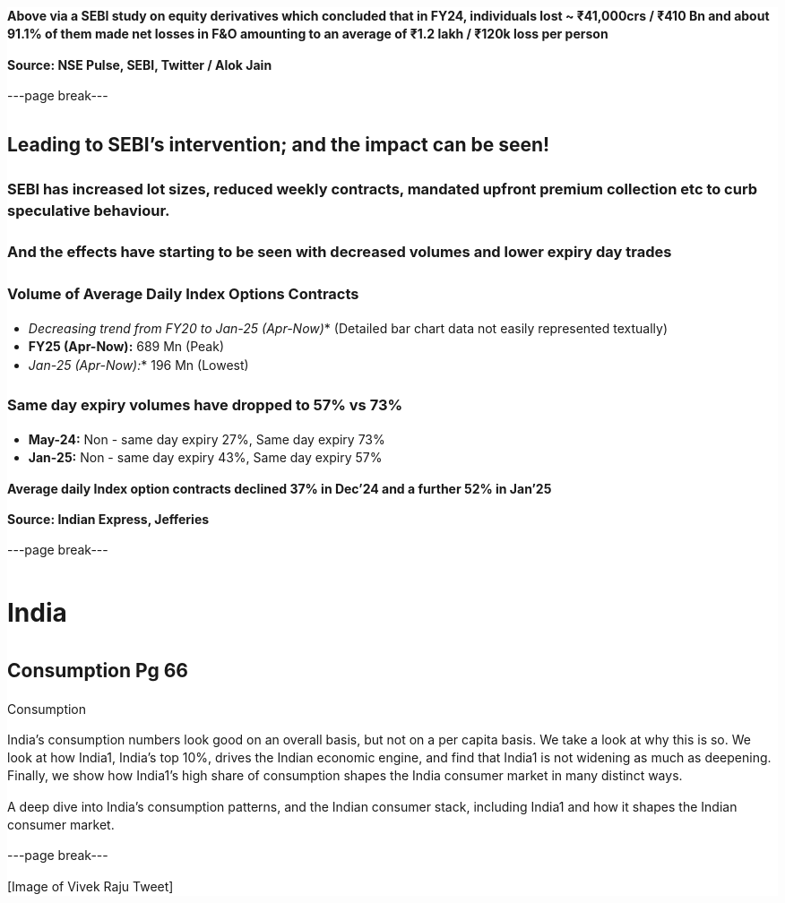 **Above via a SEBI study on equity derivatives which concluded that in FY24, individuals lost ~ ₹41,000crs / ₹410 Bn and about 91.1% of them made net losses in F&O amounting to an average of ₹1.2 lakh / ₹120k loss per person**

**Source: NSE Pulse, SEBI, Twitter / Alok Jain**

---page break---

## Leading to SEBI’s intervention; and the impact can be seen!

### SEBI has increased lot sizes, reduced weekly contracts, mandated upfront premium collection etc to curb speculative behaviour.

### And the effects have starting to be seen with decreased volumes and lower expiry day trades

### Volume of Average Daily Index Options Contracts

* **Decreasing trend from FY20 to Jan-25* (Apr-Now)** (Detailed bar chart data not easily represented textually)
* **FY25 (Apr-Now):** 689 Mn (Peak)
* **Jan-25* (Apr-Now):** 196 Mn (Lowest)

### Same day expiry volumes have dropped to 57% vs 73%

* **May-24:** Non - same day expiry 27%, Same day expiry 73%
* **Jan-25:** Non - same day expiry 43%, Same day expiry 57%

**Average daily Index option contracts declined 37% in Dec’24 and a further 52% in Jan’25**

**Source: Indian Express, Jefferies**

---page break---

# India

## Consumption Pg 66

Consumption

India’s consumption numbers look good on an overall basis, but not on a per capita basis. We take a look at why this is so. We look at how India1, India’s top 10%, drives the Indian economic engine, and find that India1 is not widening as much as deepening. Finally, we show how India1’s high share of consumption shapes the India consumer market in many distinct ways.

A deep dive into India’s consumption patterns, and the Indian consumer stack, including India1 and how it shapes the Indian consumer market.

---page break---

[Image of Vivek Raju Tweet]

